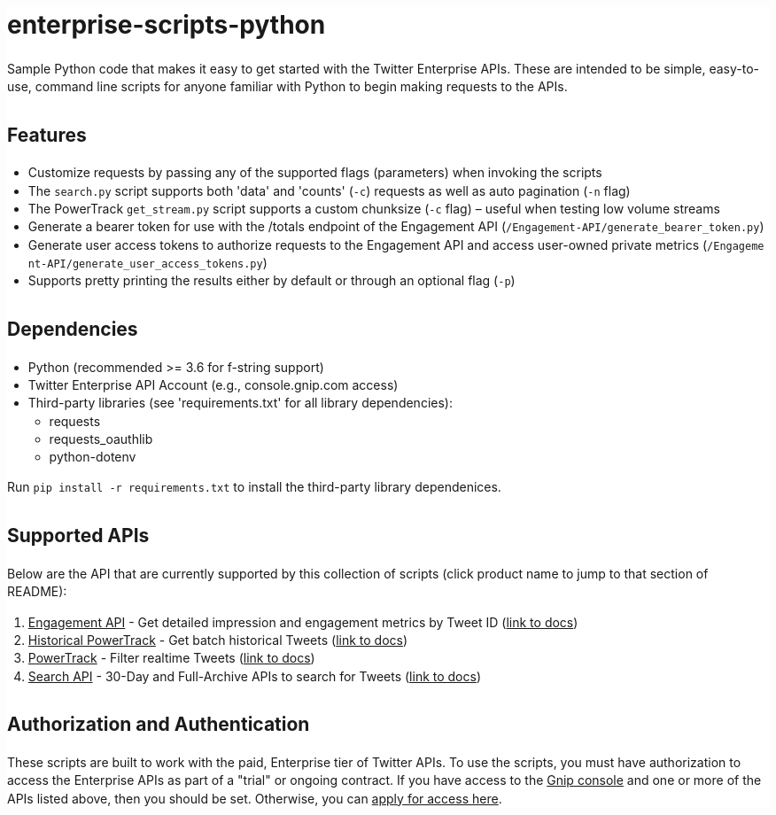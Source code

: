 # enterprise-scripts-python

Sample Python code that makes it easy to get started with the Twitter Enterprise APIs. These are intended to be simple, easy-to-use, command line scripts for anyone familiar with Python to begin making requests to the APIs.

## Features

- Customize requests by passing any of the supported flags (parameters) when invoking the scripts
- The `search.py` script supports both 'data' and 'counts' (`-c`) requests as well as auto pagination (`-n` flag)
- The PowerTrack `get_stream.py` script supports a custom chunksize (`-c` flag) – useful when testing low volume streams
- Generate a bearer token for use with the /totals endpoint of the Engagement API (`/Engagement-API/generate_bearer_token.py`)
- Generate user access tokens to authorize requests to the Engagement API and access user-owned private  metrics (`/Engagement-API/generate_user_access_tokens.py`)
- Supports pretty printing the results either by default or through an optional flag (`-p`)

## Dependencies

- Python (recommended >= 3.6 for f-string support)
- Twitter Enterprise API Account (e.g., console.gnip.com access)
- Third-party libraries (see 'requirements.txt' for all library dependencies):
  - requests
  - requests_oauthlib
  - python-dotenv

Run `pip install -r requirements.txt` to install the third-party library dependenices.

## Supported APIs

Below are the API that are currently supported by this collection of scripts (click product name to jump to that section of README):

1. [Engagement API](#engagement-api) - Get detailed impression and engagement metrics by Tweet ID ([link to docs](https://developer.twitter.com/en/docs/metrics/get-tweet-engagement/overview))
2. [Historical PowerTrack](#historical-powertrack) - Get batch historical Tweets ([link to docs](https://developer.twitter.com/en/docs/tweets/batch-historical/overview))
3. [PowerTrack](#powertrack) - Filter realtime Tweets ([link to docs](https://developer.twitter.com/en/docs/tweets/filter-realtime/overview/powertrack-api))
4. [Search API](#search-api-30-day-and-full-archive) - 30-Day and Full-Archive APIs to search for Tweets ([link to docs](https://developer.twitter.com/en/docs/tweets/search/overview/enterprise))

## Authorization and Authentication

These scripts are built to work with the paid, Enterprise tier of Twitter APIs. To use the scripts, you must have authorization to access the Enterprise APIs as part of a "trial" or ongoing contract. If you have access to the [Gnip console](console.gnip.com) and one or more of the APIs listed above, then you should be set. Otherwise, you can [apply for access here](https://developer.twitter.com/en/products/twitter-api/enterprise/application).
